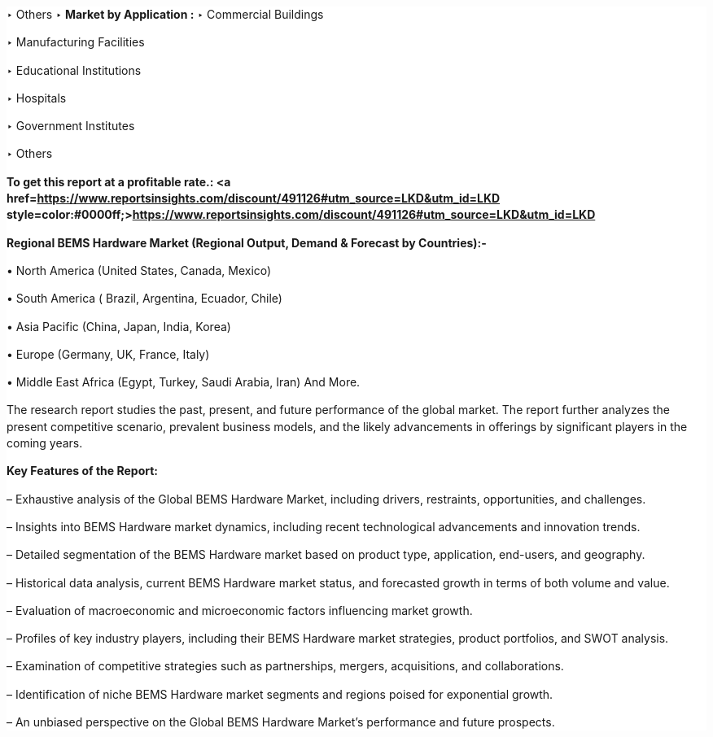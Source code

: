 ‣ Others
‣ 
<strong>Market by Application :</strong>
‣ Commercial Buildings

‣ Manufacturing Facilities

‣ Educational Institutions

‣ Hospitals

‣ Government Institutes

‣ Others

<strong>To get this report at a profitable rate.: <a href=https://www.reportsinsights.com/discount/491126#utm_source=LKD&utm_id=LKD style=color:#0000ff;>https://www.reportsinsights.com/discount/491126#utm_source=LKD&utm_id=LKD</a></strong>

<strong>Regional BEMS Hardware Market (Regional Output, Demand &amp; Forecast by Countries):-</strong>

• North America (United States, Canada, Mexico)

• South America ( Brazil, Argentina, Ecuador, Chile)

• Asia Pacific (China, Japan, India, Korea)

• Europe (Germany, UK, France, Italy)

• Middle East Africa (Egypt, Turkey, Saudi Arabia, Iran) And More.

The research report studies the past, present, and future performance of the global market. The report further analyzes the present competitive scenario, prevalent business models, and the likely advancements in offerings by significant players in the coming years.

<strong>Key Features of the Report:</strong>

– Exhaustive analysis of the Global BEMS Hardware Market, including drivers, restraints, opportunities, and challenges.

– Insights into BEMS Hardware market dynamics, including recent technological advancements and innovation trends.

– Detailed segmentation of the BEMS Hardware market based on product type, application, end-users, and geography.

– Historical data analysis, current BEMS Hardware market status, and forecasted growth in terms of both volume and value.

– Evaluation of macroeconomic and microeconomic factors influencing market growth.

– Profiles of key industry players, including their BEMS Hardware market strategies, product portfolios, and SWOT analysis.

– Examination of competitive strategies such as partnerships, mergers, acquisitions, and collaborations.

– Identification of niche BEMS Hardware market segments and regions poised for exponential growth.

– An unbiased perspective on the Global BEMS Hardware Market’s performance and future prospects.
